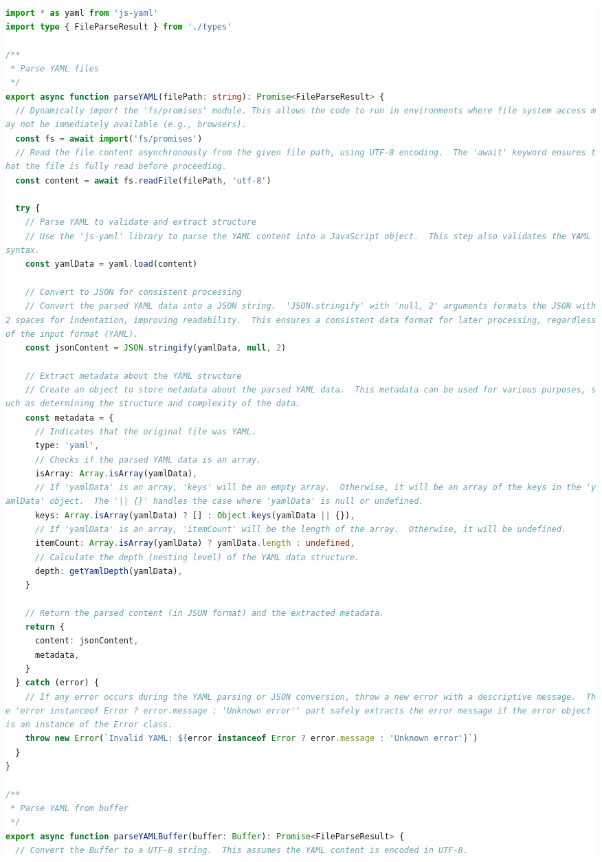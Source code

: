 ```typescript
import * as yaml from 'js-yaml'
import type { FileParseResult } from './types'

/**
 * Parse YAML files
 */
export async function parseYAML(filePath: string): Promise<FileParseResult> {
  // Dynamically import the 'fs/promises' module. This allows the code to run in environments where file system access may not be immediately available (e.g., browsers).
  const fs = await import('fs/promises')
  // Read the file content asynchronously from the given file path, using UTF-8 encoding.  The 'await' keyword ensures that the file is fully read before proceeding.
  const content = await fs.readFile(filePath, 'utf-8')

  try {
    // Parse YAML to validate and extract structure
    // Use the 'js-yaml' library to parse the YAML content into a JavaScript object.  This step also validates the YAML syntax.
    const yamlData = yaml.load(content)

    // Convert to JSON for consistent processing
    // Convert the parsed YAML data into a JSON string.  'JSON.stringify' with 'null, 2' arguments formats the JSON with 2 spaces for indentation, improving readability.  This ensures a consistent data format for later processing, regardless of the input format (YAML).
    const jsonContent = JSON.stringify(yamlData, null, 2)

    // Extract metadata about the YAML structure
    // Create an object to store metadata about the parsed YAML data.  This metadata can be used for various purposes, such as determining the structure and complexity of the data.
    const metadata = {
      // Indicates that the original file was YAML.
      type: 'yaml',
      // Checks if the parsed YAML data is an array.
      isArray: Array.isArray(yamlData),
      // If 'yamlData' is an array, 'keys' will be an empty array.  Otherwise, it will be an array of the keys in the 'yamlData' object.  The '|| {}' handles the case where 'yamlData' is null or undefined.
      keys: Array.isArray(yamlData) ? [] : Object.keys(yamlData || {}),
      // If 'yamlData' is an array, 'itemCount' will be the length of the array.  Otherwise, it will be undefined.
      itemCount: Array.isArray(yamlData) ? yamlData.length : undefined,
      // Calculate the depth (nesting level) of the YAML data structure.
      depth: getYamlDepth(yamlData),
    }

    // Return the parsed content (in JSON format) and the extracted metadata.
    return {
      content: jsonContent,
      metadata,
    }
  } catch (error) {
    // If any error occurs during the YAML parsing or JSON conversion, throw a new error with a descriptive message.  The 'error instanceof Error ? error.message : 'Unknown error'' part safely extracts the error message if the error object is an instance of the Error class.
    throw new Error(`Invalid YAML: ${error instanceof Error ? error.message : 'Unknown error'}`)
  }
}

/**
 * Parse YAML from buffer
 */
export async function parseYAMLBuffer(buffer: Buffer): Promise<FileParseResult> {
  // Convert the Buffer to a UTF-8 string.  This assumes the YAML content is encoded in UTF-8.
```
